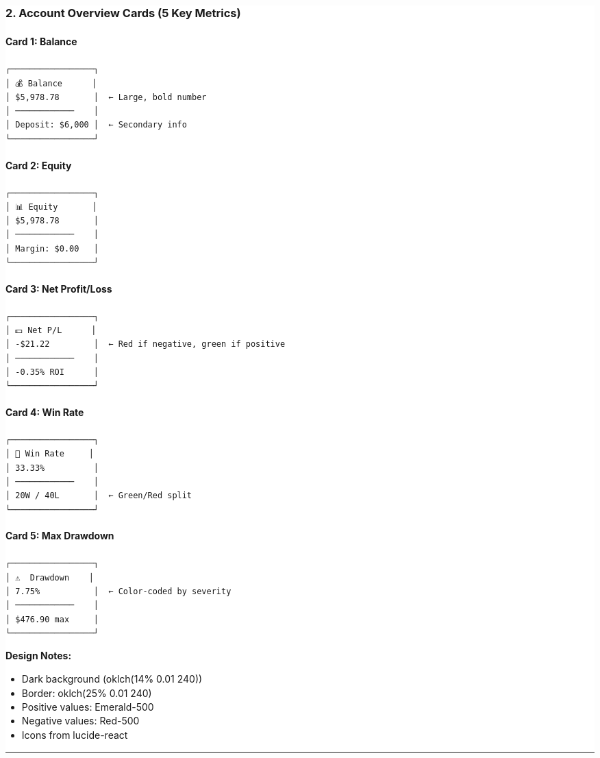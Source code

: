 ### 2. **Account Overview Cards** (5 Key Metrics)

#### Card 1: Balance
```
┌─────────────────┐
│ 💰 Balance      │
│ $5,978.78       │  ← Large, bold number
│ ────────────    │
│ Deposit: $6,000 │  ← Secondary info
└─────────────────┘
```

#### Card 2: Equity
```
┌─────────────────┐
│ 📊 Equity       │
│ $5,978.78       │
│ ────────────    │
│ Margin: $0.00   │
└─────────────────┘
```

#### Card 3: Net Profit/Loss
```
┌─────────────────┐
│ 💵 Net P/L      │
│ -$21.22         │  ← Red if negative, green if positive
│ ────────────    │
│ -0.35% ROI      │
└─────────────────┘
```

#### Card 4: Win Rate
```
┌─────────────────┐
│ 🎯 Win Rate     │
│ 33.33%          │
│ ────────────    │
│ 20W / 40L       │  ← Green/Red split
└─────────────────┘
```

#### Card 5: Max Drawdown
```
┌─────────────────┐
│ ⚠️  Drawdown    │
│ 7.75%           │  ← Color-coded by severity
│ ────────────    │
│ $476.90 max     │
└─────────────────┘
```

**Design Notes:**
- Dark background (oklch(14% 0.01 240))
- Border: oklch(25% 0.01 240)
- Positive values: Emerald-500
- Negative values: Red-500
- Icons from lucide-react

---